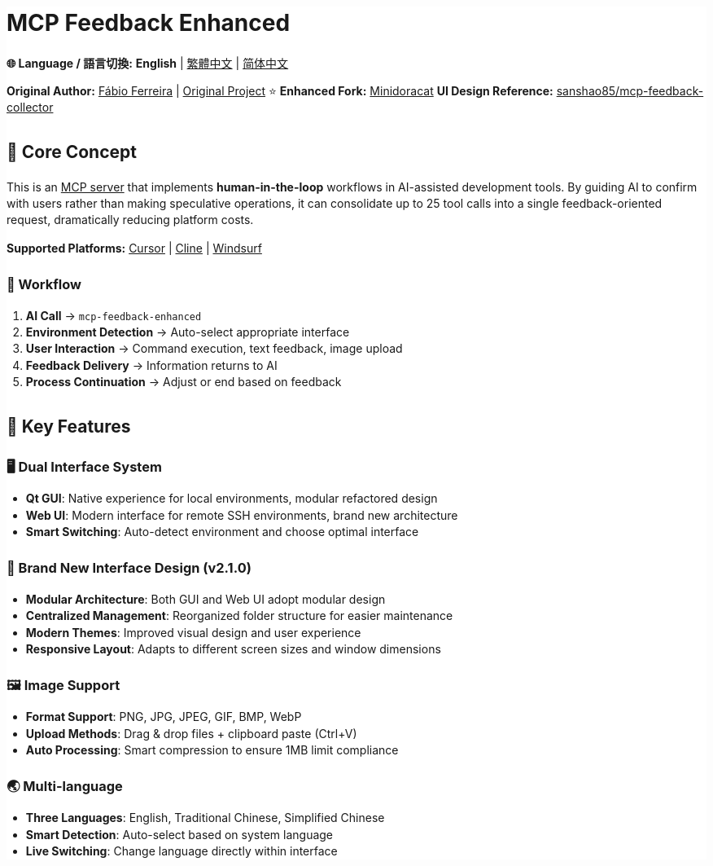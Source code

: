 # MCP Feedback Enhanced

**🌐 Language / 語言切換:** **English** | [繁體中文](README.zh-TW.md) | [简体中文](README.zh-CN.md)

**Original Author:** [Fábio Ferreira](https://x.com/fabiomlferreira) | [Original Project](https://github.com/noopstudios/interactive-feedback-mcp) ⭐
**Enhanced Fork:** [Minidoracat](https://github.com/Minidoracat)
**UI Design Reference:** [sanshao85/mcp-feedback-collector](https://github.com/sanshao85/mcp-feedback-collector)

## 🎯 Core Concept

This is an [MCP server](https://modelcontextprotocol.io/) that implements **human-in-the-loop** workflows in AI-assisted development tools. By guiding AI to confirm with users rather than making speculative operations, it can consolidate up to 25 tool calls into a single feedback-oriented request, dramatically reducing platform costs.

**Supported Platforms:** [Cursor](https://www.cursor.com) | [Cline](https://cline.bot) | [Windsurf](https://windsurf.com)

### 🔄 Workflow
1. **AI Call** → `mcp-feedback-enhanced`
2. **Environment Detection** → Auto-select appropriate interface
3. **User Interaction** → Command execution, text feedback, image upload
4. **Feedback Delivery** → Information returns to AI
5. **Process Continuation** → Adjust or end based on feedback

## 🌟 Key Features

### 🖥️ Dual Interface System
- **Qt GUI**: Native experience for local environments, modular refactored design
- **Web UI**: Modern interface for remote SSH environments, brand new architecture
- **Smart Switching**: Auto-detect environment and choose optimal interface

### 🎨 Brand New Interface Design (v2.1.0)
- **Modular Architecture**: Both GUI and Web UI adopt modular design
- **Centralized Management**: Reorganized folder structure for easier maintenance
- **Modern Themes**: Improved visual design and user experience
- **Responsive Layout**: Adapts to different screen sizes and window dimensions

### 🖼️ Image Support
- **Format Support**: PNG, JPG, JPEG, GIF, BMP, WebP
- **Upload Methods**: Drag & drop files + clipboard paste (Ctrl+V)
- **Auto Processing**: Smart compression to ensure 1MB limit compliance

### 🌏 Multi-language
- **Three Languages**: English, Traditional Chinese, Simplified Chinese
- **Smart Detection**: Auto-select based on system language
- **Live Switching**: Change language directly within interface
